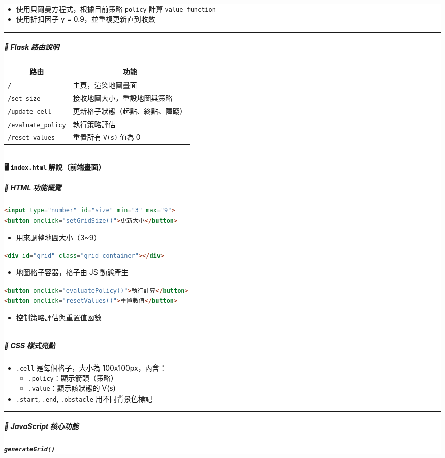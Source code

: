 - 使用貝爾曼方程式，根據目前策略 `policy` 計算 `value_function`
- 使用折扣因子 γ = 0.9，並重複更新直到收斂

---

##### 🔹 Flask 路由說明

| 路由 | 功能 |
|------|------|
| `/` | 主頁，渲染地圖畫面 |
| `/set_size` | 接收地圖大小，重設地圖與策略 |
| `/update_cell` | 更新格子狀態（起點、終點、障礙） |
| `/evaluate_policy` | 執行策略評估 |
| `/reset_values` | 重置所有 `V(s)` 值為 0 |

---

#### 🖥️ `index.html` 解說（前端畫面）

##### 🔹 HTML 功能概覽

```html
<input type="number" id="size" min="3" max="9">
<button onclick="setGridSize()">更新大小</button>
```

- 用來調整地圖大小（3~9）

```html
<div id="grid" class="grid-container"></div>
```

- 地圖格子容器，格子由 JS 動態產生

```html
<button onclick="evaluatePolicy()">執行計算</button>
<button onclick="resetValues()">重置數值</button>
```

- 控制策略評估與重置值函數

---

##### 🎨 CSS 樣式亮點

- `.cell` 是每個格子，大小為 100x100px，內含：
  - `.policy`：顯示箭頭（策略）
  - `.value`：顯示該狀態的 V(s)
- `.start`, `.end`, `.obstacle` 用不同背景色標記

---

##### 🔸 JavaScript 核心功能

##### `generateGrid()`
